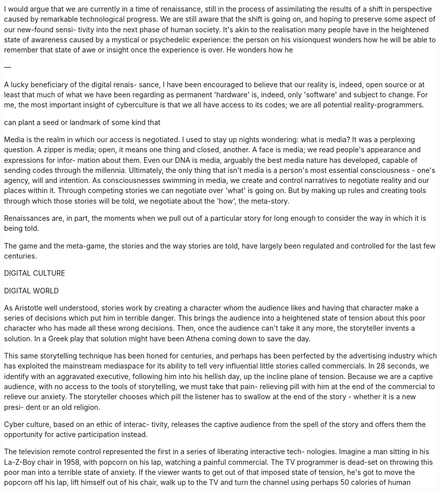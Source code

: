 I would argue that we are currently in a time of renaissance, still in the process of assimilating the results of a shift in perspective caused by remarkable technological progress. We are still aware that the shift is going on, and hoping to preserve some aspect of our new-found sensi- tivity into the next phase of human society. It's akin to the realisation many people have in the heightened state of awareness caused by a mystical or psychedelic experience: the person on his visionquest wonders how he will be able to remember that state of awe or insight once the experience is over. He wonders how he

—

A lucky beneficiary of the digital renais- sance, I have been encouraged to believe that our reality is, indeed, open source or at least that much of what we have been regarding as permanent 'hardware' is, indeed, only 'software' and subject to change. For me, the most important insight of cyberculture is that we all have access to its codes; we are all potential reality-programmers.

can plant a seed or landmark of some kind that

Media is the realm in which our access is negotiated. I used to stay up nights wondering: what is media? It was a perplexing question. A zipper is media; open, it means one thing and closed, another. A face is media; we read people's appearance and expressions for infor- mation about them. Even our DNA is media, arguably the best media nature has developed, capable of sending codes through the millennia. Ultimately, the only thing that isn't media is a person's most essential consciousness - one's agency, will and intention. As consciousnesses swimming in media, we create and control narratives to negotiate reality and our places within it. Through competing stories we can negotiate over 'what' is going on. But by making up rules and creating tools through which those stories will be told, we negotiate about the 'how', the meta-story.

Renaissances are, in part, the moments when we pull out of a particular story for long enough to consider the way in which it is being told.

The game and the meta-game, the stories and the way stories are told, have largely been regulated and controlled for the last few centuries.

DIGITAL CULTURE

DIGITAL WORLD

As Aristotle well understood, stories work by creating a character whom the audience likes and having that character make a series of decisions which put him in terrible danger. This brings the audience into a heightened state of tension about this poor character who has made all these wrong decisions. Then, once the audience can't take it any more, the storyteller invents a solution. In a Greek play that solution might have been Athena coming down to save the day.

This same storytelling technique has been honed for centuries, and perhaps has been perfected by the advertising industry which has exploited the mainstream mediaspace for its ability to tell very influential little stories called commercials. In 28 seconds, we identify with an aggravated executive, following him into his hellish day, up the incline plane of tension. Because we are a captive audience, with no access to the tools of storytelling, we must take that pain- relieving pill with him at the end of the commercial to relieve our anxiety. The storyteller chooses which pill the listener has to swallow at the end of the story - whether it is a new presi- dent or an old religion.

Cyber culture, based on an ethic of interac- tivity, releases the captive audience from the spell of the story and offers them the opportunity for active participation instead.

The television remote control represented the first in a series of liberating interactive tech- nologies. Imagine a man sitting in his La-Z-Boy chair in 1958, with popcorn on his lap, watching a painful commercial. The TV programmer is dead-set on throwing this poor man into a terrible state of anxiety. If the viewer wants to get out of that imposed state of tension, he's got to move the popcorn off his lap, lift himself out of his chair, walk up to the TV and turn the channel using perhaps 50 calories of human
